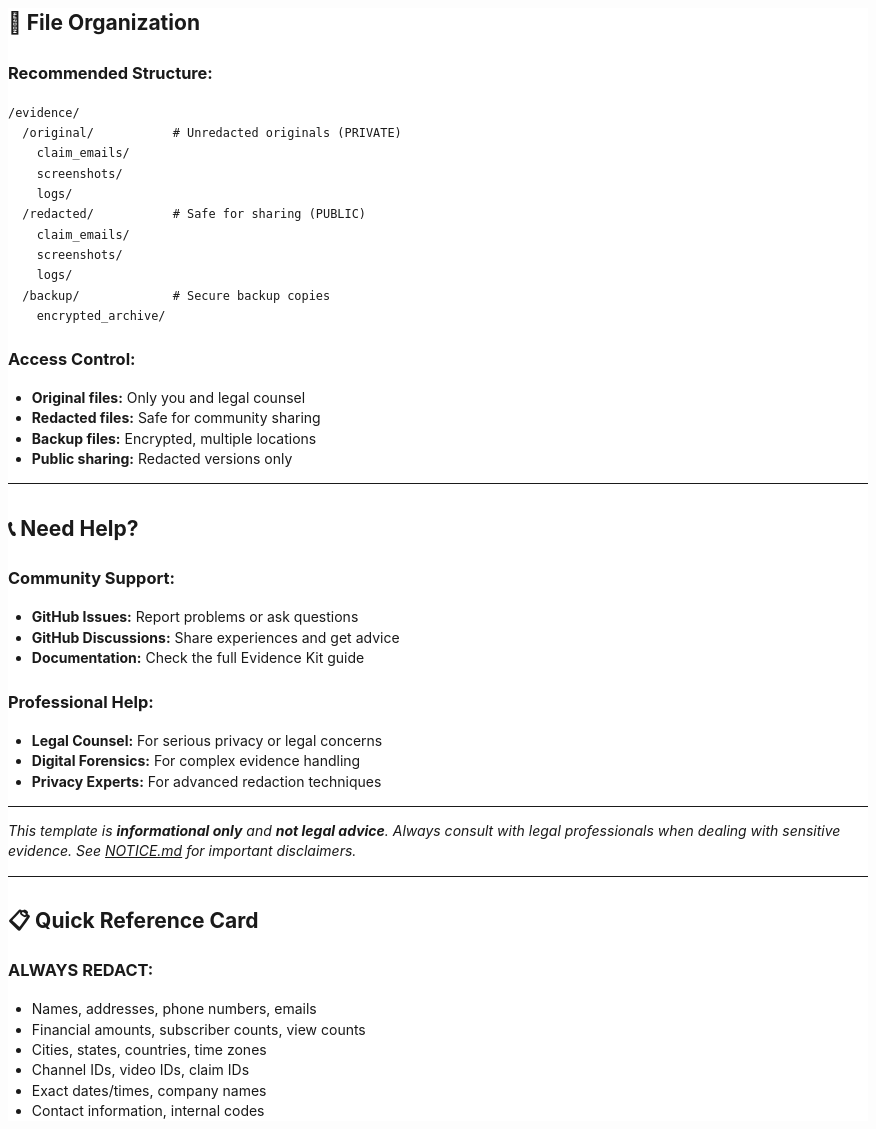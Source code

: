 
## 🔐 **File Organization**

### **Recommended Structure:**
```
/evidence/
  /original/           # Unredacted originals (PRIVATE)
    claim_emails/
    screenshots/
    logs/
  /redacted/           # Safe for sharing (PUBLIC)
    claim_emails/
    screenshots/
    logs/
  /backup/             # Secure backup copies
    encrypted_archive/
```

### **Access Control:**
- **Original files:** Only you and legal counsel
- **Redacted files:** Safe for community sharing
- **Backup files:** Encrypted, multiple locations
- **Public sharing:** Redacted versions only

---

## 📞 **Need Help?**

### **Community Support:**
- **GitHub Issues:** Report problems or ask questions
- **GitHub Discussions:** Share experiences and get advice
- **Documentation:** Check the full Evidence Kit guide

### **Professional Help:**
- **Legal Counsel:** For serious privacy or legal concerns
- **Digital Forensics:** For complex evidence handling
- **Privacy Experts:** For advanced redaction techniques

---

*This template is **informational only** and **not legal advice**. Always consult with legal professionals when dealing with sensitive evidence. See [NOTICE.md](../../NOTICE.md) for important disclaimers.*

---

## 📋 **Quick Reference Card**

### **ALWAYS REDACT:**
- Names, addresses, phone numbers, emails
- Financial amounts, subscriber counts, view counts
- Cities, states, countries, time zones
- Channel IDs, video IDs, claim IDs
- Exact dates/times, company names
- Contact information, internal codes
